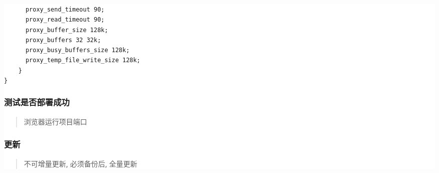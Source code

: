 ```shell
      proxy_send_timeout 90;
      proxy_read_timeout 90;
      proxy_buffer_size 128k;
      proxy_buffers 32 32k;
      proxy_busy_buffers_size 128k;
      proxy_temp_file_write_size 128k;
    }
}
```



### 测试是否部署成功

> 浏览器运行项目端口

### 更新

> 不可增量更新, 必须备份后, 全量更新

